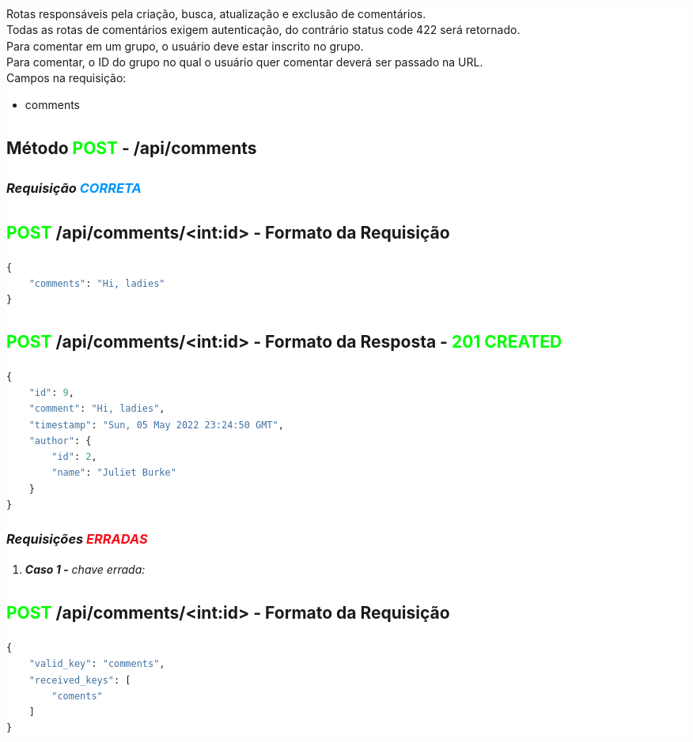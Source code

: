 Rotas responsáveis pela criação, busca, atualização e exclusão de comentários.  
Todas as rotas de comentários exigem autenticação, do contrário status code 422 será retornado.  
Para comentar em um grupo, o usuário deve estar inscrito no grupo.  
Para comentar, o ID do grupo no qual o usuário quer comentar deverá ser passado na URL.  
Campos na requisição:  

* comments    

## **Método <font color=00FF00>POST</font> - /api/comments**  

### ***Requisição <font color='0096FF'>CORRETA</font>***

## **<font color=00FF00>POST</font> /api/comments/&lt;int:id&gt; - Formato da Requisição**  
```py 
{  
	"comments": "Hi, ladies"  
}  
```  

## **<font color=00FF00>POST</font> /api/comments/&lt;int:id&gt; - Formato da Resposta - <font color=00FF00>201 CREATED</font>**  
```py  
{  
	"id": 9,  
	"comment": "Hi, ladies",  
	"timestamp": "Sun, 05 May 2022 23:24:50 GMT",  
	"author": {  
		"id": 2,  
		"name": "Juliet Burke"  
	}  
}   
```  

### ***Requisições <font color='F70D1A'>ERRADAS</font>***  

1. ***Caso 1 -*** *chave errada:*  

## **<font color=00FF00>POST</font> /api/comments/&lt;int:id&gt; - Formato da Requisição**  
```py  
{  
	"valid_key": "comments",  
	"received_keys": [  
		"coments"  
	]  
}  
```   
